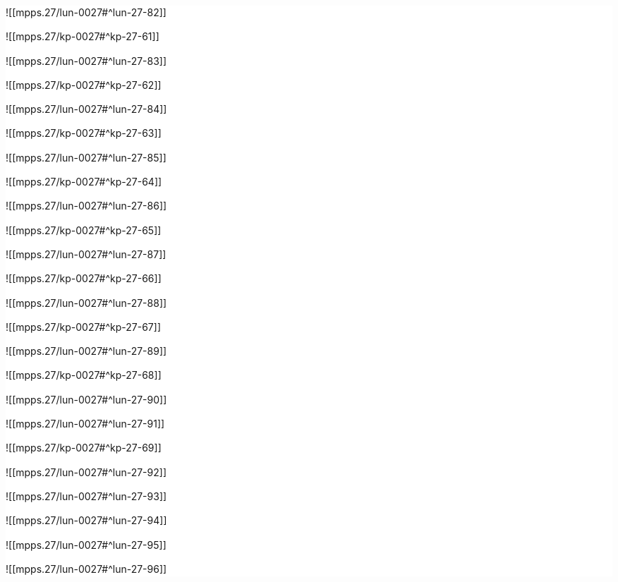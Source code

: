 ![[mpps.27/lun-0027#^lun-27-82]]

![[mpps.27/kp-0027#^kp-27-61]]

![[mpps.27/lun-0027#^lun-27-83]]

![[mpps.27/kp-0027#^kp-27-62]]

![[mpps.27/lun-0027#^lun-27-84]]

![[mpps.27/kp-0027#^kp-27-63]]

![[mpps.27/lun-0027#^lun-27-85]]

![[mpps.27/kp-0027#^kp-27-64]]

![[mpps.27/lun-0027#^lun-27-86]]

![[mpps.27/kp-0027#^kp-27-65]]

![[mpps.27/lun-0027#^lun-27-87]]

![[mpps.27/kp-0027#^kp-27-66]]

![[mpps.27/lun-0027#^lun-27-88]]

![[mpps.27/kp-0027#^kp-27-67]]

![[mpps.27/lun-0027#^lun-27-89]]

![[mpps.27/kp-0027#^kp-27-68]]

![[mpps.27/lun-0027#^lun-27-90]]

![[mpps.27/lun-0027#^lun-27-91]]

![[mpps.27/kp-0027#^kp-27-69]]

![[mpps.27/lun-0027#^lun-27-92]]

![[mpps.27/lun-0027#^lun-27-93]]

![[mpps.27/lun-0027#^lun-27-94]]

![[mpps.27/lun-0027#^lun-27-95]]

![[mpps.27/lun-0027#^lun-27-96]]
